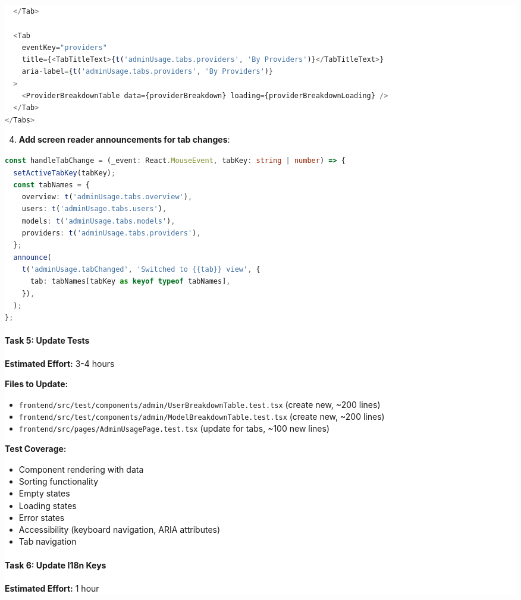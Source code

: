 ```typescript
  </Tab>

  <Tab
    eventKey="providers"
    title={<TabTitleText>{t('adminUsage.tabs.providers', 'By Providers')}</TabTitleText>}
    aria-label={t('adminUsage.tabs.providers', 'By Providers')}
  >
    <ProviderBreakdownTable data={providerBreakdown} loading={providerBreakdownLoading} />
  </Tab>
</Tabs>
```

4. **Add screen reader announcements for tab changes**:

```typescript
const handleTabChange = (_event: React.MouseEvent, tabKey: string | number) => {
  setActiveTabKey(tabKey);
  const tabNames = {
    overview: t('adminUsage.tabs.overview'),
    users: t('adminUsage.tabs.users'),
    models: t('adminUsage.tabs.models'),
    providers: t('adminUsage.tabs.providers'),
  };
  announce(
    t('adminUsage.tabChanged', 'Switched to {{tab}} view', {
      tab: tabNames[tabKey as keyof typeof tabNames],
    }),
  );
};
```

#### Task 5: Update Tests

**Estimated Effort:** 3-4 hours

**Files to Update:**

- `frontend/src/test/components/admin/UserBreakdownTable.test.tsx` (create new, ~200 lines)
- `frontend/src/test/components/admin/ModelBreakdownTable.test.tsx` (create new, ~200 lines)
- `frontend/src/pages/AdminUsagePage.test.tsx` (update for tabs, ~100 new lines)

**Test Coverage:**

- Component rendering with data
- Sorting functionality
- Empty states
- Loading states
- Error states
- Accessibility (keyboard navigation, ARIA attributes)
- Tab navigation

#### Task 6: Update I18n Keys

**Estimated Effort:** 1 hour
